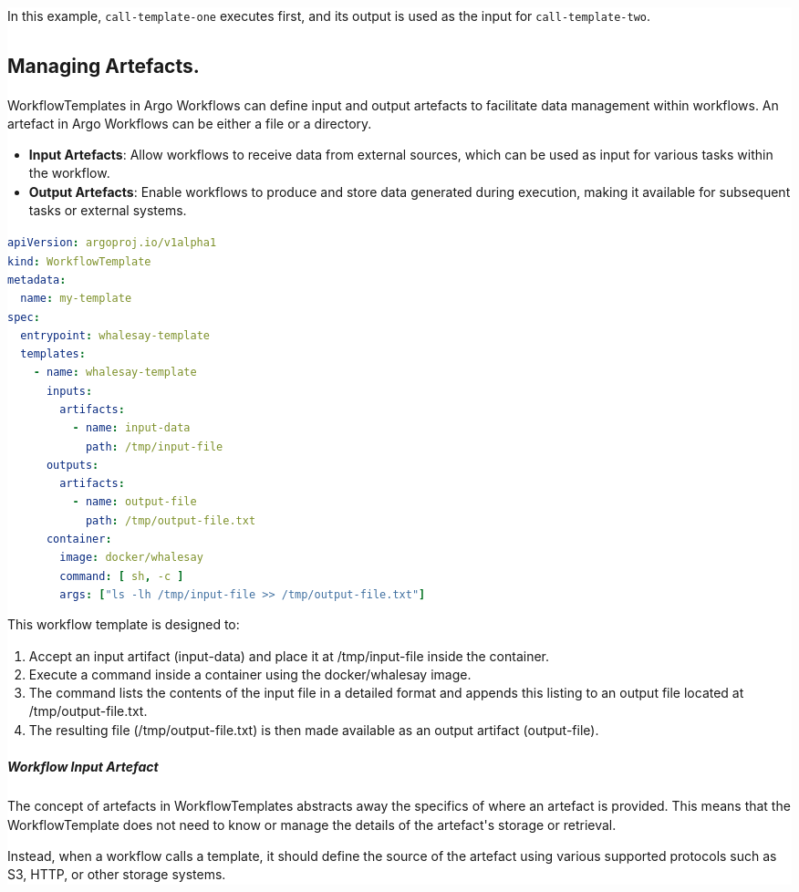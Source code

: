 In this example, `call-template-one` executes first, and its output is used as the input for `call-template-two`.



## Managing Artefacts.

WorkflowTemplates in Argo Workflows can define input and output artefacts to facilitate data management within workflows. An artefact in Argo Workflows can be either a file or a directory.

- **Input Artefacts**: Allow workflows to receive data from external sources, which can be used as input for various tasks within the workflow.
- **Output Artefacts**: Enable workflows to produce and store data generated during execution, making it available for subsequent tasks or external systems.

```yaml
apiVersion: argoproj.io/v1alpha1
kind: WorkflowTemplate
metadata:
  name: my-template
spec:
  entrypoint: whalesay-template
  templates:
    - name: whalesay-template
      inputs:
        artifacts:
          - name: input-data
            path: /tmp/input-file
      outputs:
        artifacts:
          - name: output-file
            path: /tmp/output-file.txt
      container:
        image: docker/whalesay
        command: [ sh, -c ]
        args: ["ls -lh /tmp/input-file >> /tmp/output-file.txt"]
```

This workflow template is designed to:

1. Accept an input artifact (input-data) and place it at /tmp/input-file inside the container.
2. Execute a command inside a container using the docker/whalesay image.
3. The command lists the contents of the input file in a detailed format and appends this listing to an output file located at /tmp/output-file.txt.
4. The resulting file (/tmp/output-file.txt) is then made available as an output artifact (output-file).

##### Workflow Input Artefact 

The concept of artefacts in WorkflowTemplates abstracts away the specifics of where an artefact is provided. This means that the WorkflowTemplate does not need to know or manage the details of the artefact's storage or retrieval. 

Instead, when a workflow calls a template, it should define the source of the artefact using various supported protocols such as S3, HTTP, or other storage systems.
